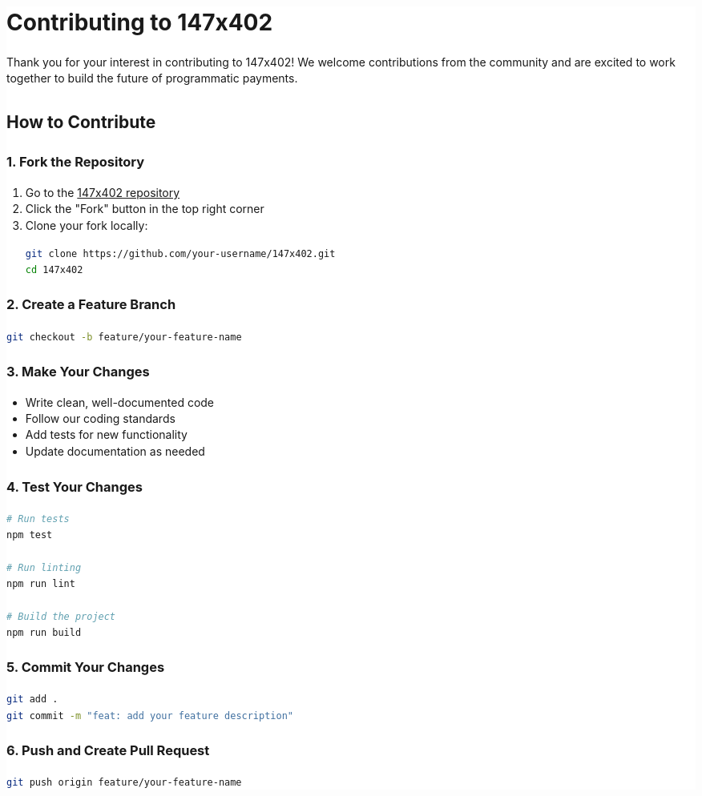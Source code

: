 # Contributing to 147x402

Thank you for your interest in contributing to 147x402! We welcome contributions from the community and are excited to work together to build the future of programmatic payments.

## How to Contribute

### 1. Fork the Repository
1. Go to the [147x402 repository](https://github.com/abdelrahman147/147x402)
2. Click the "Fork" button in the top right corner
3. Clone your fork locally:
   ```bash
   git clone https://github.com/your-username/147x402.git
   cd 147x402
   ```

### 2. Create a Feature Branch
```bash
git checkout -b feature/your-feature-name
```

### 3. Make Your Changes
- Write clean, well-documented code
- Follow our coding standards
- Add tests for new functionality
- Update documentation as needed

### 4. Test Your Changes
```bash
# Run tests
npm test

# Run linting
npm run lint

# Build the project
npm run build
```

### 5. Commit Your Changes
```bash
git add .
git commit -m "feat: add your feature description"
```

### 6. Push and Create Pull Request
```bash
git push origin feature/your-feature-name
```
